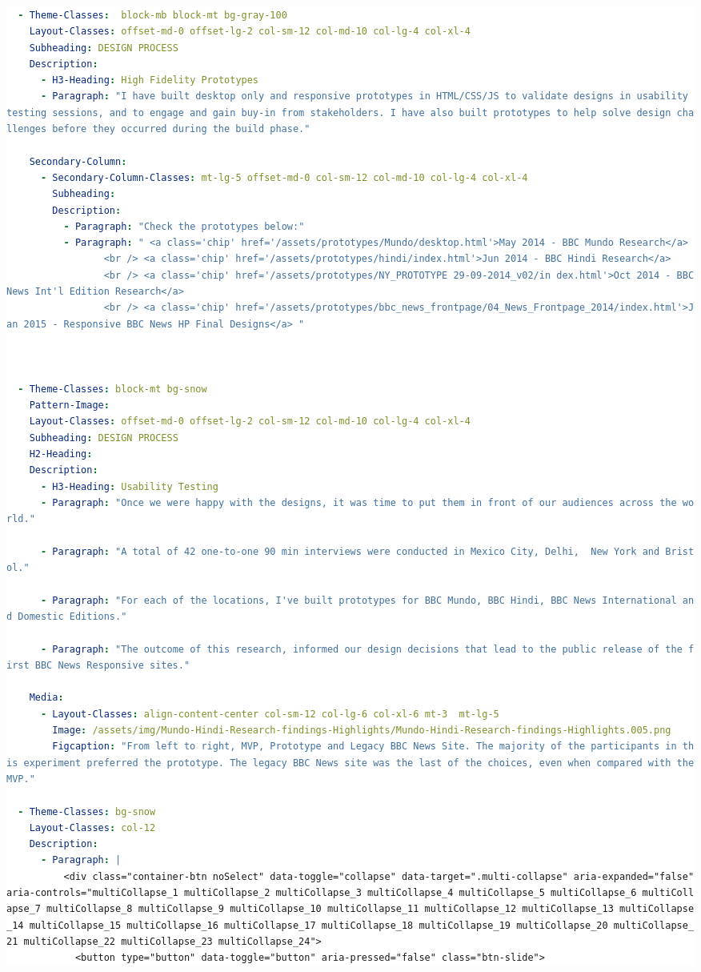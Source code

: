 ```yaml
  - Theme-Classes:  block-mb block-mt bg-gray-100
    Layout-Classes: offset-md-0 offset-lg-2 col-sm-12 col-md-10 col-lg-4 col-xl-4
    Subheading: DESIGN PROCESS
    Description:
      - H3-Heading: High Fidelity Prototypes
      - Paragraph: "I have built desktop only and responsive prototypes in HTML/CSS/JS to validate designs in usability testing sessions, and to engage and gain buy-in from stakeholders. I have also built prototypes to help solve design challenges before they occurred during the build phase."

    Secondary-Column:
      - Secondary-Column-Classes: mt-lg-5 offset-md-0 col-sm-12 col-md-10 col-lg-4 col-xl-4
        Subheading:
        Description:
          - Paragraph: "Check the prototypes below:"
          - Paragraph: " <a class='chip' href='/assets/prototypes/Mundo/desktop.html'>May 2014 - BBC Mundo Research</a>
                 <br /> <a class='chip' href='/assets/prototypes/hindi/index.html'>Jun 2014 - BBC Hindi Research</a>
                 <br /> <a class='chip' href='/assets/prototypes/NY_PROTOTYPE 29-09-2014_v02/in dex.html'>Oct 2014 - BBC News Int'l Edition Research</a>
                 <br /> <a class='chip' href='/assets/prototypes/bbc_news_frontpage/04_News_Frontpage_2014/index.html'>Jan 2015 - Responsive BBC News HP Final Designs</a> "



  - Theme-Classes: block-mt bg-snow
    Pattern-Image:
    Layout-Classes: offset-md-0 offset-lg-2 col-sm-12 col-md-10 col-lg-4 col-xl-4
    Subheading: DESIGN PROCESS
    H2-Heading:
    Description:
      - H3-Heading: Usability Testing
      - Paragraph: "Once we were happy with the designs, it was time to put them in front of our audiences across the world."

      - Paragraph: "A total of 42 one-to-one 90 min interviews were conducted in Mexico City, Delhi,  New York and Bristol."

      - Paragraph: "For each of the locations, I've built prototypes for BBC Mundo, BBC Hindi, BBC News International and Domestic Editions."

      - Paragraph: "The outcome of this research, informed our design decisions that lead to the public release of the first BBC News Responsive sites."

    Media:
      - Layout-Classes: align-content-center col-sm-12 col-lg-6 col-xl-6 mt-3  mt-lg-5
        Image: /assets/img/Mundo-Hindi-Research-findings-Highlights/Mundo-Hindi-Research-findings-Highlights.005.png
        Figcaption: "From left to right, MVP, Prototype and Legacy BBC News Site. The majority of the participants in this experiment preferred the prototype. The legacy BBC News site was the last of the choices, even when compared with the MVP."

  - Theme-Classes: bg-snow
    Layout-Classes: col-12
    Description:
      - Paragraph: |
          <div class="container-btn noSelect" data-toggle="collapse" data-target=".multi-collapse" aria-expanded="false" aria-controls="multiCollapse_1 multiCollapse_2 multiCollapse_3 multiCollapse_4 multiCollapse_5 multiCollapse_6 multiCollapse_7 multiCollapse_8 multiCollapse_9 multiCollapse_10 multiCollapse_11 multiCollapse_12 multiCollapse_13 multiCollapse_14 multiCollapse_15 multiCollapse_16 multiCollapse_17 multiCollapse_18 multiCollapse_19 multiCollapse_20 multiCollapse_21 multiCollapse_22 multiCollapse_23 multiCollapse_24">
            <button type="button" data-toggle="button" aria-pressed="false" class="btn-slide">
```